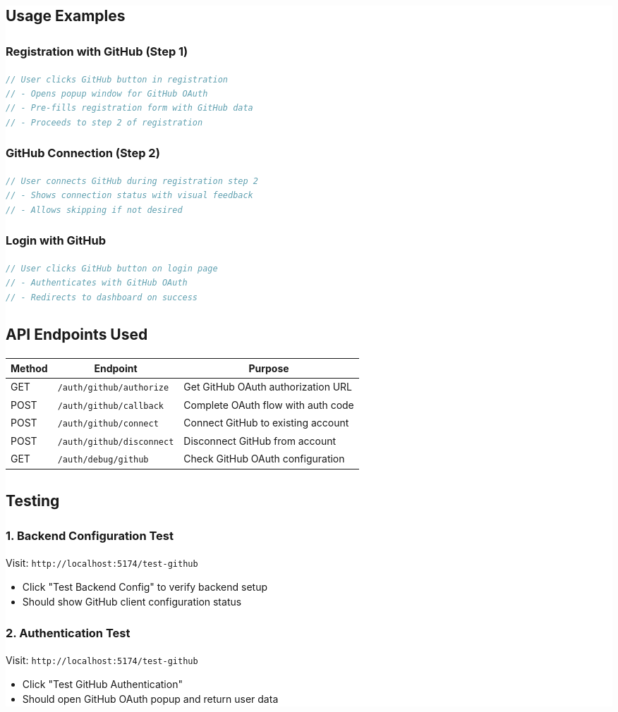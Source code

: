 ## Usage Examples

### Registration with GitHub (Step 1)
```jsx
// User clicks GitHub button in registration
// - Opens popup window for GitHub OAuth
// - Pre-fills registration form with GitHub data
// - Proceeds to step 2 of registration
```

### GitHub Connection (Step 2)
```jsx
// User connects GitHub during registration step 2
// - Shows connection status with visual feedback
// - Allows skipping if not desired
```

### Login with GitHub
```jsx
// User clicks GitHub button on login page
// - Authenticates with GitHub OAuth
// - Redirects to dashboard on success
```

## API Endpoints Used

| Method | Endpoint | Purpose |
|--------|----------|---------|
| GET | `/auth/github/authorize` | Get GitHub OAuth authorization URL |
| POST | `/auth/github/callback` | Complete OAuth flow with auth code |
| POST | `/auth/github/connect` | Connect GitHub to existing account |
| POST | `/auth/github/disconnect` | Disconnect GitHub from account |
| GET | `/auth/debug/github` | Check GitHub OAuth configuration |

## Testing

### 1. **Backend Configuration Test**
Visit: `http://localhost:5174/test-github`
- Click "Test Backend Config" to verify backend setup
- Should show GitHub client configuration status

### 2. **Authentication Test**
Visit: `http://localhost:5174/test-github`
- Click "Test GitHub Authentication" 
- Should open GitHub OAuth popup and return user data
